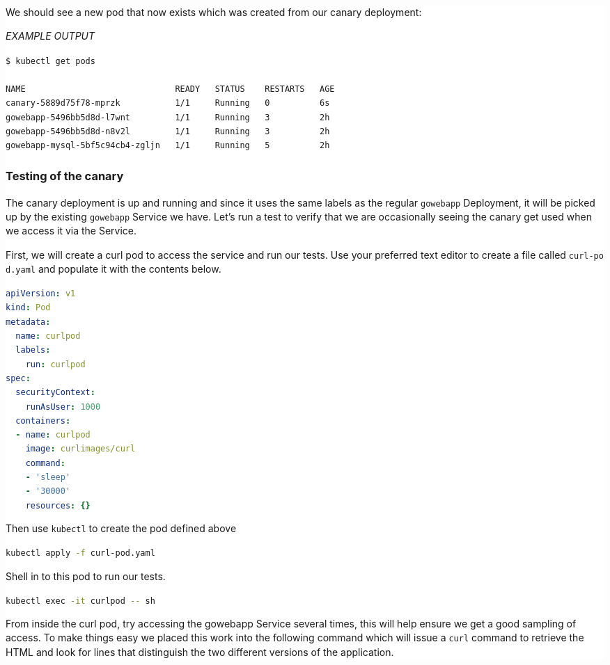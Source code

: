 We should see a new pod that now exists which was created from our canary deployment:

_EXAMPLE OUTPUT_
```console
$ kubectl get pods

NAME                              READY   STATUS    RESTARTS   AGE
canary-5889d75f78-mprzk           1/1     Running   0          6s
gowebapp-5496bb5d8d-l7wnt         1/1     Running   3          2h
gowebapp-5496bb5d8d-n8v2l         1/1     Running   3          2h
gowebapp-mysql-5bf5c94cb4-zgljn   1/1     Running   5          2h
```

### Testing of the canary

The canary deployment is up and running and since it uses the same labels as the regular `gowebapp` Deployment, it will be picked up by the existing `gowebapp` Service we have. Let&rsquo;s run a test to verify that we are occasionally seeing the canary get used when we access it via the Service.

First, we will create a curl pod to access the service and run our tests. Use your preferred text editor to create a file called `curl-pod.yaml` and populate it with the contents below.

```yaml
apiVersion: v1
kind: Pod
metadata:
  name: curlpod
  labels:
    run: curlpod
spec:
  securityContext:
    runAsUser: 1000
  containers:
  - name: curlpod
    image: curlimages/curl
    command:
    - 'sleep'
    - '30000'
    resources: {}
```

Then use `kubectl` to create the pod defined above

```sh
kubectl apply -f curl-pod.yaml
```

Shell in to this pod to run our tests.

```sh
kubectl exec -it curlpod -- sh
```

From inside the curl pod, try accessing the gowebapp Service several times, this will help ensure we get a good sampling of access. To make things easy we placed this work into the following command which will issue a `curl` command to retrieve the HTML and look for lines that distinguish the two different versions of the application.

